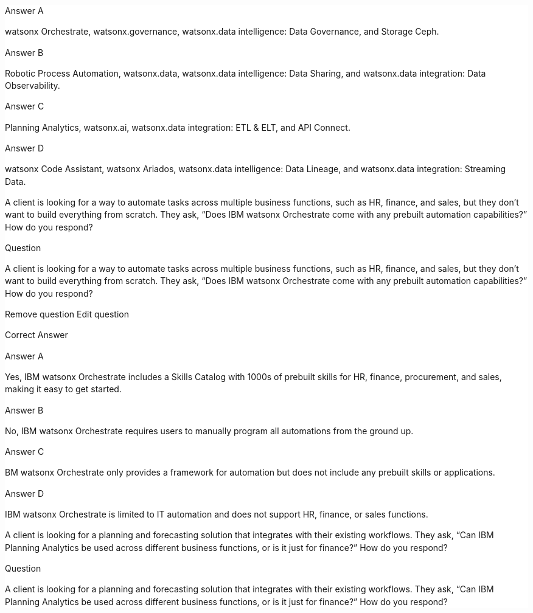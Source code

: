 Answer A

watsonx Orchestrate, watsonx.governance, watsonx.data intelligence: Data Governance, and Storage Ceph.

Answer B

Robotic Process Automation, watsonx.data, watsonx.data intelligence: Data Sharing, and watsonx.data integration: Data Observability.

Answer C

Planning Analytics, watsonx.ai, watsonx.data integration: ETL & ELT, and API Connect.

Answer D

watsonx Code Assistant, watsonx Ariados, watsonx.data intelligence: Data Lineage, and watsonx.data integration: Streaming Data.


A client is looking for a way to automate tasks across multiple business functions, such as HR, finance, and sales, but they don’t want to build everything from scratch. They ask, “Does IBM watsonx Orchestrate come with any prebuilt automation capabilities?” How do you respond?

Question

A client is looking for a way to automate tasks across multiple business functions, such as HR, finance, and sales, but they don’t want to build everything from scratch. They ask, “Does IBM watsonx Orchestrate come with any prebuilt automation capabilities?” How do you respond?

Remove question Edit question

Correct Answer

Answer A

Yes, IBM watsonx Orchestrate includes a Skills Catalog with 1000s of prebuilt skills for HR, finance, procurement, and sales, making it easy to get started.

Answer B

No, IBM watsonx Orchestrate requires users to manually program all automations from the ground up.

Answer C

BM watsonx Orchestrate only provides a framework for automation but does not include any prebuilt skills or applications.

Answer D

IBM watsonx Orchestrate is limited to IT automation and does not support HR, finance, or sales functions.


A client is looking for a planning and forecasting solution that integrates with their existing workflows. They ask, “Can IBM Planning Analytics be used across different business functions, or is it just for finance?” How do you respond?

Question

A client is looking for a planning and forecasting solution that integrates with their existing workflows. They ask, “Can IBM Planning Analytics be used across different business functions, or is it just for finance?” How do you respond?
